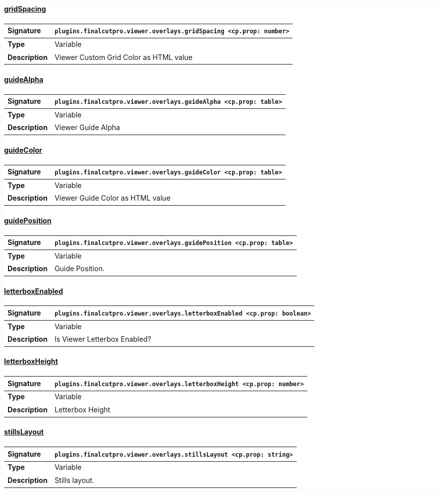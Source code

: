 #### [gridSpacing](#gridspacing)
| <span style="float: left;">**Signature**</span> | <span style="float: left;">`plugins.finalcutpro.viewer.overlays.gridSpacing <cp.prop: number>` </span>                                                          |
| -----------------------------------------------------|---------------------------------------------------------------------------------------------------------|
| **Type**                                             | Variable |
| **Description**                                      | Viewer Custom Grid Color as HTML value |

#### [guideAlpha](#guidealpha)
| <span style="float: left;">**Signature**</span> | <span style="float: left;">`plugins.finalcutpro.viewer.overlays.guideAlpha <cp.prop: table>` </span>                                                          |
| -----------------------------------------------------|---------------------------------------------------------------------------------------------------------|
| **Type**                                             | Variable |
| **Description**                                      | Viewer Guide Alpha |

#### [guideColor](#guidecolor)
| <span style="float: left;">**Signature**</span> | <span style="float: left;">`plugins.finalcutpro.viewer.overlays.guideColor <cp.prop: table>` </span>                                                          |
| -----------------------------------------------------|---------------------------------------------------------------------------------------------------------|
| **Type**                                             | Variable |
| **Description**                                      | Viewer Guide Color as HTML value |

#### [guidePosition](#guideposition)
| <span style="float: left;">**Signature**</span> | <span style="float: left;">`plugins.finalcutpro.viewer.overlays.guidePosition <cp.prop: table>` </span>                                                          |
| -----------------------------------------------------|---------------------------------------------------------------------------------------------------------|
| **Type**                                             | Variable |
| **Description**                                      | Guide Position. |

#### [letterboxEnabled](#letterboxenabled)
| <span style="float: left;">**Signature**</span> | <span style="float: left;">`plugins.finalcutpro.viewer.overlays.letterboxEnabled <cp.prop: boolean>` </span>                                                          |
| -----------------------------------------------------|---------------------------------------------------------------------------------------------------------|
| **Type**                                             | Variable |
| **Description**                                      | Is Viewer Letterbox Enabled? |

#### [letterboxHeight](#letterboxheight)
| <span style="float: left;">**Signature**</span> | <span style="float: left;">`plugins.finalcutpro.viewer.overlays.letterboxHeight <cp.prop: number>` </span>                                                          |
| -----------------------------------------------------|---------------------------------------------------------------------------------------------------------|
| **Type**                                             | Variable |
| **Description**                                      | Letterbox Height |

#### [stillsLayout](#stillslayout)
| <span style="float: left;">**Signature**</span> | <span style="float: left;">`plugins.finalcutpro.viewer.overlays.stillsLayout <cp.prop: string>` </span>                                                          |
| -----------------------------------------------------|---------------------------------------------------------------------------------------------------------|
| **Type**                                             | Variable |
| **Description**                                      | Stills layout. |
